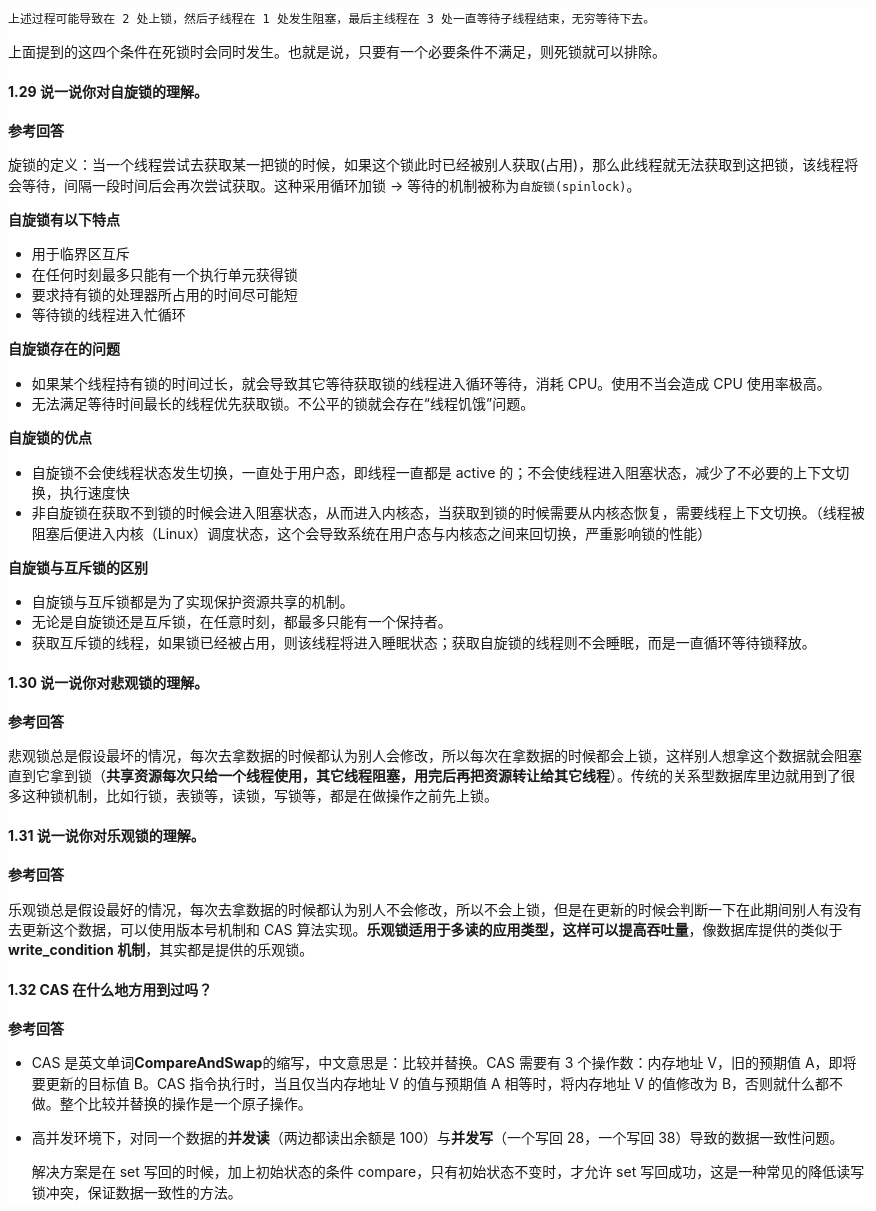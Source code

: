     上述过程可能导致在 2 处上锁，然后子线程在 1 处发生阻塞，最后主线程在 3 处一直等待子线程结束，无穷等待下去。

上面提到的这四个条件在死锁时会同时发生。也就是说，只要有一个必要条件不满足，则死锁就可以排除。

#### 1.29 说一说你对自旋锁的理解。

**参考回答**

旋锁的定义：当一个线程尝试去获取某一把锁的时候，如果这个锁此时已经被别人获取(占用)，那么此线程就无法获取到这把锁，该线程将会等待，间隔一段时间后会再次尝试获取。这种采用循环加锁 -> 等待的机制被称为`自旋锁(spinlock)`。

**自旋锁有以下特点**

*   用于临界区互斥
*   在任何时刻最多只能有一个执行单元获得锁
*   要求持有锁的处理器所占用的时间尽可能短
*   等待锁的线程进入忙循环

**自旋锁存在的问题**

*   如果某个线程持有锁的时间过长，就会导致其它等待获取锁的线程进入循环等待，消耗 CPU。使用不当会造成 CPU 使用率极高。
*   无法满足等待时间最长的线程优先获取锁。不公平的锁就会存在“线程饥饿”问题。

**自旋锁的优点**

*   自旋锁不会使线程状态发生切换，一直处于用户态，即线程一直都是 active 的；不会使线程进入阻塞状态，减少了不必要的上下文切换，执行速度快
*   非自旋锁在获取不到锁的时候会进入阻塞状态，从而进入内核态，当获取到锁的时候需要从内核态恢复，需要线程上下文切换。（线程被阻塞后便进入内核（Linux）调度状态，这个会导致系统在用户态与内核态之间来回切换，严重影响锁的性能）

**自旋锁与互斥锁的区别**

*   自旋锁与互斥锁都是为了实现保护资源共享的机制。
*   无论是自旋锁还是互斥锁，在任意时刻，都最多只能有一个保持者。
*   获取互斥锁的线程，如果锁已经被占用，则该线程将进入睡眠状态；获取自旋锁的线程则不会睡眠，而是一直循环等待锁释放。

#### 1.30 说一说你对悲观锁的理解。

**参考回答**

悲观锁总是假设最坏的情况，每次去拿数据的时候都认为别人会修改，所以每次在拿数据的时候都会上锁，这样别人想拿这个数据就会阻塞直到它拿到锁（**共享资源每次只给一个线程使用，其它线程阻塞，用完后再把资源转让给其它线程**）。传统的关系型数据库里边就用到了很多这种锁机制，比如行锁，表锁等，读锁，写锁等，都是在做操作之前先上锁。

#### 1.31 说一说你对乐观锁的理解。

**参考回答**

乐观锁总是假设最好的情况，每次去拿数据的时候都认为别人不会修改，所以不会上锁，但是在更新的时候会判断一下在此期间别人有没有去更新这个数据，可以使用版本号机制和 CAS 算法实现。**乐观锁适用于多读的应用类型，这样可以提高吞吐量**，像数据库提供的类似于**write_condition 机制**，其实都是提供的乐观锁。

#### 1.32 CAS 在什么地方用到过吗？

**参考回答**

*   CAS 是英文单词**CompareAndSwap**的缩写，中文意思是：比较并替换。CAS 需要有 3 个操作数：内存地址 V，旧的预期值 A，即将要更新的目标值 B。CAS 指令执行时，当且仅当内存地址 V 的值与预期值 A 相等时，将内存地址 V 的值修改为 B，否则就什么都不做。整个比较并替换的操作是一个原子操作。

*   高并发环境下，对同一个数据的**并发读**（两边都读出余额是 100）与**并发写**（一个写回 28，一个写回 38）导致的数据一致性问题。

    解决方案是在 set 写回的时候，加上初始状态的条件 compare，只有初始状态不变时，才允许 set 写回成功，这是一种常见的降低读写锁冲突，保证数据一致性的方法。
